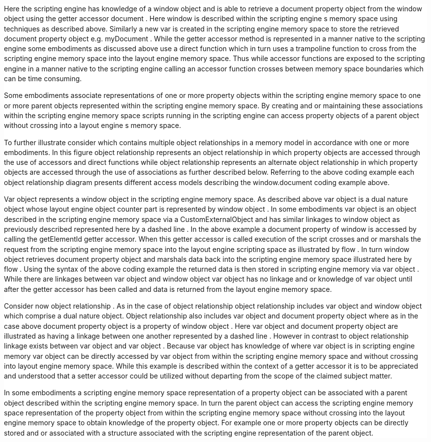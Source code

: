 Here the scripting engine has knowledge of a window object and is able to retrieve a document property object from the window object using the getter accessor document . Here window is described within the scripting engine s memory space using techniques as described above. Similarly a new var is created in the scripting engine memory space to store the retrieved document property object e.g. myDocument . While the getter accessor method is represented in a manner native to the scripting engine some embodiments as discussed above use a direct function which in turn uses a trampoline function to cross from the scripting engine memory space into the layout engine memory space. Thus while accessor functions are exposed to the scripting engine in a manner native to the scripting engine calling an accessor function crosses between memory space boundaries which can be time consuming.

Some embodiments associate representations of one or more property objects within the scripting engine memory space to one or more parent objects represented within the scripting engine memory space. By creating and or maintaining these associations within the scripting engine memory space scripts running in the scripting engine can access property objects of a parent object without crossing into a layout engine s memory space.

To further illustrate consider which contains multiple object relationships in a memory model in accordance with one or more embodiments. In this figure object relationship represents an object relationship in which property objects are accessed through the use of accessors and direct functions while object relationship represents an alternate object relationship in which property objects are accessed through the use of associations as further described below. Referring to the above coding example each object relationship diagram presents different access models describing the window.document coding example above.

Var object represents a window object in the scripting engine memory space. As described above var object is a dual nature object whose layout engine object counter part is represented by window object . In some embodiments var object is an object described in the scripting engine memory space via a CustomExternalObject and has similar linkages to window object as previously described represented here by a dashed line . In the above example a document property of window is accessed by calling the getElementId getter accessor. When this getter accessor is called execution of the script crosses and or marshals the request from the scripting engine memory space into the layout engine scripting space as illustrated by flow . In turn window object retrieves document property object and marshals data back into the scripting engine memory space illustrated here by flow . Using the syntax of the above coding example the returned data is then stored in scripting engine memory via var object . While there are linkages between var object and window object var object has no linkage and or knowledge of var object until after the getter accessor has been called and data is returned from the layout engine memory space.

Consider now object relationship . As in the case of object relationship object relationship includes var object and window object which comprise a dual nature object. Object relationship also includes var object and document property object where as in the case above document property object is a property of window object . Here var object and document property object are illustrated as having a linkage between one another represented by a dashed line . However in contrast to object relationship linkage exists between var object and var object . Because var object has knowledge of where var object is in scripting engine memory var object can be directly accessed by var object from within the scripting engine memory space and without crossing into layout engine memory space. While this example is described within the context of a getter accessor it is to be appreciated and understood that a setter accessor could be utilized without departing from the scope of the claimed subject matter.

In some embodiments a scripting engine memory space representation of a property object can be associated with a parent object described within the scripting engine memory space. In turn the parent object can access the scripting engine memory space representation of the property object from within the scripting engine memory space without crossing into the layout engine memory space to obtain knowledge of the property object. For example one or more property objects can be directly stored and or associated with a structure associated with the scripting engine representation of the parent object.
